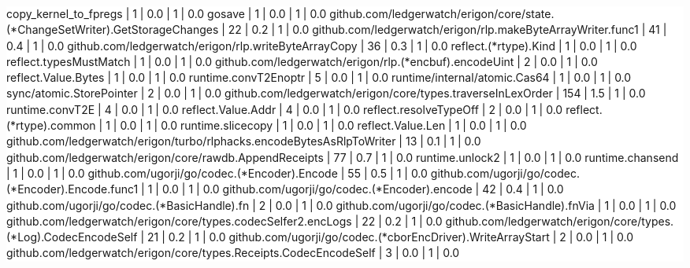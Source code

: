 copy_kernel_to_fpregs                                                                 |      1 |   0.0 |    1 |   0.0
gosave                                                                                |      1 |   0.0 |    1 |   0.0
github.com/ledgerwatch/erigon/core/state.(*ChangeSetWriter).GetStorageChanges         |     22 |   0.2 |    1 |   0.0
github.com/ledgerwatch/erigon/rlp.makeByteArrayWriter.func1                           |     41 |   0.4 |    1 |   0.0
github.com/ledgerwatch/erigon/rlp.writeByteArrayCopy                                  |     36 |   0.3 |    1 |   0.0
reflect.(*rtype).Kind                                                                 |      1 |   0.0 |    1 |   0.0
reflect.typesMustMatch                                                                |      1 |   0.0 |    1 |   0.0
github.com/ledgerwatch/erigon/rlp.(*encbuf).encodeUint                                |      2 |   0.0 |    1 |   0.0
reflect.Value.Bytes                                                                   |      1 |   0.0 |    1 |   0.0
runtime.convT2Enoptr                                                                  |      5 |   0.0 |    1 |   0.0
runtime/internal/atomic.Cas64                                                         |      1 |   0.0 |    1 |   0.0
sync/atomic.StorePointer                                                              |      2 |   0.0 |    1 |   0.0
github.com/ledgerwatch/erigon/core/types.traverseInLexOrder                           |    154 |   1.5 |    1 |   0.0
runtime.convT2E                                                                       |      4 |   0.0 |    1 |   0.0
reflect.Value.Addr                                                                    |      4 |   0.0 |    1 |   0.0
reflect.resolveTypeOff                                                                |      2 |   0.0 |    1 |   0.0
reflect.(*rtype).common                                                               |      1 |   0.0 |    1 |   0.0
runtime.slicecopy                                                                     |      1 |   0.0 |    1 |   0.0
reflect.Value.Len                                                                     |      1 |   0.0 |    1 |   0.0
github.com/ledgerwatch/erigon/turbo/rlphacks.encodeBytesAsRlpToWriter                 |     13 |   0.1 |    1 |   0.0
github.com/ledgerwatch/erigon/core/rawdb.AppendReceipts                               |     77 |   0.7 |    1 |   0.0
runtime.unlock2                                                                       |      1 |   0.0 |    1 |   0.0
runtime.chansend                                                                      |      1 |   0.0 |    1 |   0.0
github.com/ugorji/go/codec.(*Encoder).Encode                                          |     55 |   0.5 |    1 |   0.0
github.com/ugorji/go/codec.(*Encoder).Encode.func1                                    |      1 |   0.0 |    1 |   0.0
github.com/ugorji/go/codec.(*Encoder).encode                                          |     42 |   0.4 |    1 |   0.0
github.com/ugorji/go/codec.(*BasicHandle).fn                                          |      2 |   0.0 |    1 |   0.0
github.com/ugorji/go/codec.(*BasicHandle).fnVia                                       |      1 |   0.0 |    1 |   0.0
github.com/ledgerwatch/erigon/core/types.codecSelfer2.encLogs                         |     22 |   0.2 |    1 |   0.0
github.com/ledgerwatch/erigon/core/types.(*Log).CodecEncodeSelf                       |     21 |   0.2 |    1 |   0.0
github.com/ugorji/go/codec.(*cborEncDriver).WriteArrayStart                           |      2 |   0.0 |    1 |   0.0
github.com/ledgerwatch/erigon/core/types.Receipts.CodecEncodeSelf                     |      3 |   0.0 |    1 |   0.0